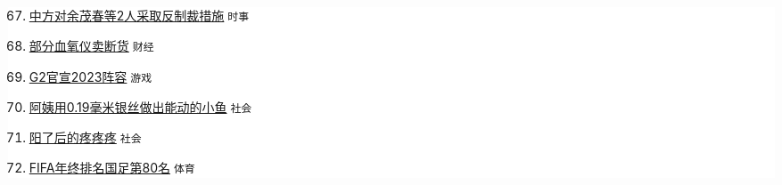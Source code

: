 67. [中方对余茂春等2人采取反制裁措施](https://m.weibo.cn/search?containerid=100103type%3D1%26t%3D10%26q%3D%23%E4%B8%AD%E6%96%B9%E5%AF%B9%E4%BD%99%E8%8C%82%E6%98%A5%E7%AD%892%E4%BA%BA%E9%87%87%E5%8F%96%E5%8F%8D%E5%88%B6%E8%A3%81%E6%8E%AA%E6%96%BD%23&stream_entry_id=31&isnewpage=1&extparam=seat%3D1%26dgr%3D0%26pos%3D45%26q%3D%2523%25E4%25B8%25AD%25E6%2596%25B9%25E5%25AF%25B9%25E4%25BD%2599%25E8%258C%2582%25E6%2598%25A5%25E7%25AD%25892%25E4%25BA%25BA%25E9%2587%2587%25E5%258F%2596%25E5%258F%258D%25E5%2588%25B6%25E8%25A3%2581%25E6%258E%25AA%25E6%2596%25BD%2523%26filter_type%3Drealtimehot%26cate%3D5001%26band_rank%3D44%26flag%3D0%26stream_entry_id%3D31%26c_type%3D31%26realpos%3D44%26lcate%3D5001%26display_time%3D1671771853%26pre_seqid%3D167177185382002759438&luicode=10000011&lfid=106003type%3D25%26t%3D3%26disable_hot%3D1%26filter_type%3Drealtimehot) `时事` 

68. [部分血氧仪卖断货](https://m.weibo.cn/search?containerid=100103type%3D1%26t%3D10%26q%3D%23%E9%83%A8%E5%88%86%E8%A1%80%E6%B0%A7%E4%BB%AA%E5%8D%96%E6%96%AD%E8%B4%A7%23&stream_entry_id=31&isnewpage=1&extparam=seat%3D1%26dgr%3D0%26pos%3D46%26q%3D%2523%25E9%2583%25A8%25E5%2588%2586%25E8%25A1%2580%25E6%25B0%25A7%25E4%25BB%25AA%25E5%258D%2596%25E6%2596%25AD%25E8%25B4%25A7%2523%26filter_type%3Drealtimehot%26cate%3D5001%26band_rank%3D45%26flag%3D0%26stream_entry_id%3D31%26c_type%3D31%26realpos%3D45%26lcate%3D5001%26display_time%3D1671771853%26pre_seqid%3D167177185382002759438&luicode=10000011&lfid=106003type%3D25%26t%3D3%26disable_hot%3D1%26filter_type%3Drealtimehot) `财经` 

69. [G2官宣2023阵容](https://m.weibo.cn/search?containerid=100103type%3D1%26t%3D10%26q%3D%23G2%E5%AE%98%E5%AE%A32023%E9%98%B5%E5%AE%B9%23&stream_entry_id=31&isnewpage=1&extparam=seat%3D1%26dgr%3D0%26pos%3D47%26q%3D%2523G2%25E5%25AE%2598%25E5%25AE%25A32023%25E9%2598%25B5%25E5%25AE%25B9%2523%26filter_type%3Drealtimehot%26cate%3D5001%26band_rank%3D46%26flag%3D0%26stream_entry_id%3D31%26c_type%3D31%26realpos%3D46%26lcate%3D5001%26display_time%3D1671771853%26pre_seqid%3D167177185382002759438&luicode=10000011&lfid=106003type%3D25%26t%3D3%26disable_hot%3D1%26filter_type%3Drealtimehot) `游戏` 

70. [阿姨用0.19毫米银丝做出能动的小鱼](https://m.weibo.cn/search?containerid=100103type%3D1%26t%3D10%26q%3D%23%E9%98%BF%E5%A7%A8%E7%94%A80.19%E6%AF%AB%E7%B1%B3%E9%93%B6%E4%B8%9D%E5%81%9A%E5%87%BA%E8%83%BD%E5%8A%A8%E7%9A%84%E5%B0%8F%E9%B1%BC%23&stream_entry_id=31&isnewpage=1&extparam=seat%3D1%26dgr%3D0%26pos%3D48%26q%3D%2523%25E9%2598%25BF%25E5%25A7%25A8%25E7%2594%25A80.19%25E6%25AF%25AB%25E7%25B1%25B3%25E9%2593%25B6%25E4%25B8%259D%25E5%2581%259A%25E5%2587%25BA%25E8%2583%25BD%25E5%258A%25A8%25E7%259A%2584%25E5%25B0%258F%25E9%25B1%25BC%2523%26filter_type%3Drealtimehot%26cate%3D5001%26band_rank%3D47%26flag%3D0%26stream_entry_id%3D31%26c_type%3D31%26realpos%3D47%26lcate%3D5001%26display_time%3D1671771853%26pre_seqid%3D167177185382002759438&luicode=10000011&lfid=106003type%3D25%26t%3D3%26disable_hot%3D1%26filter_type%3Drealtimehot) `社会` 

71. [阳了后的疼疼疼](https://m.weibo.cn/search?containerid=100103type%3D1%26t%3D10%26q%3D%23%E9%98%B3%E4%BA%86%E5%90%8E%E7%9A%84%E7%96%BC%E7%96%BC%E7%96%BC%23&stream_entry_id=31&isnewpage=1&extparam=seat%3D1%26dgr%3D0%26pos%3D49%26q%3D%2523%25E9%2598%25B3%25E4%25BA%2586%25E5%2590%258E%25E7%259A%2584%25E7%2596%25BC%25E7%2596%25BC%25E7%2596%25BC%2523%26filter_type%3Drealtimehot%26cate%3D5001%26band_rank%3D48%26flag%3D0%26stream_entry_id%3D31%26c_type%3D31%26realpos%3D48%26lcate%3D5001%26display_time%3D1671771853%26pre_seqid%3D167177185382002759438&luicode=10000011&lfid=106003type%3D25%26t%3D3%26disable_hot%3D1%26filter_type%3Drealtimehot) `社会` 

72. [FIFA年终排名国足第80名](https://m.weibo.cn/search?containerid=100103type%3D1%26t%3D10%26q%3D%23FIFA%E5%B9%B4%E7%BB%88%E6%8E%92%E5%90%8D%E5%9B%BD%E8%B6%B3%E7%AC%AC80%E5%90%8D%23&stream_entry_id=31&isnewpage=1&extparam=seat%3D1%26dgr%3D0%26pos%3D50%26q%3D%2523FIFA%25E5%25B9%25B4%25E7%25BB%2588%25E6%258E%2592%25E5%2590%258D%25E5%259B%25BD%25E8%25B6%25B3%25E7%25AC%25AC80%25E5%2590%258D%2523%26filter_type%3Drealtimehot%26cate%3D5001%26band_rank%3D49%26flag%3D0%26stream_entry_id%3D31%26c_type%3D31%26realpos%3D49%26lcate%3D5001%26display_time%3D1671771853%26pre_seqid%3D167177185382002759438&luicode=10000011&lfid=106003type%3D25%26t%3D3%26disable_hot%3D1%26filter_type%3Drealtimehot) `体育` 

